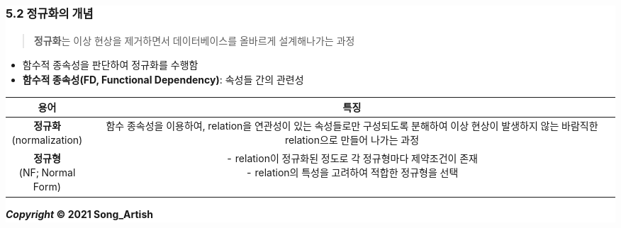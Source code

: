 ### 5.2 정규화의 개념

> **정규화**는 이상 현상을 제거하면서 데이터베이스를 올바르게 설계해나가는 과정

- 함수적 종속성을 판단하여 정규화를 수행함
- **함수적 종속성(FD, Functional Dependency)**: 속성들 간의 관련성

|               용어                |                             특징                             |
| :-------------------------------: | :----------------------------------------------------------: |
|  **정규화**<br />(normalization)  | 함수 종속성을 이용하여, relation을 연관성이 있는 속성들로만 구성되도록 분해하여 이상 현상이 발생하지 않는 바람직한 relation으로 만들어 나가는 과정 |
| **정규형**<br />(NF; Normal Form) | - relation이 정규화된 정도로 각 정규형마다 제약조건이 존재<br />- relation의 특성을 고려하여 적합한 정규형을 선택 |



***Copyright* © 2021 Song_Artish**